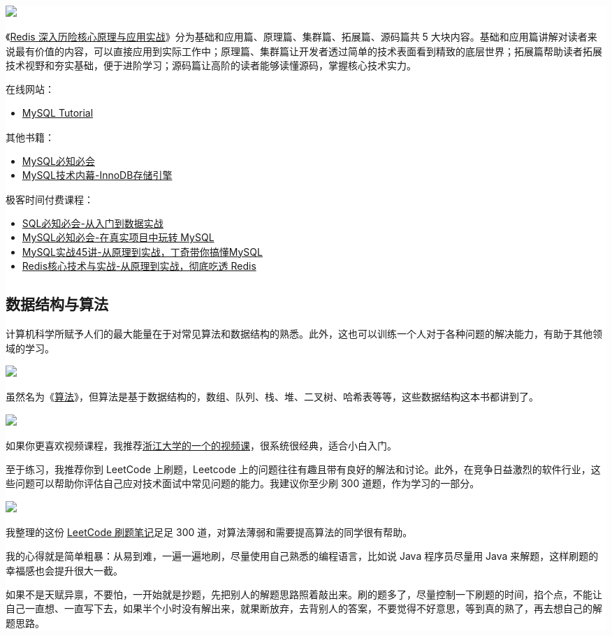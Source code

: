 ![](http://cdn.tobebetterjavaer.com/tobebetterjavaer/images/study_suggest/LearnCS-ByYourself-f7d8b6a5-8764-41a9-8bb5-7a8a8f16a7f8.png)



《[Redis 深入历险核心原理与应用实战](https://book.douban.com/subject/30386804/)》分为基础和应用篇、原理篇、集群篇、拓展篇、源码篇共 5 大块内容。基础和应用篇讲解对读者来说最有价值的内容，可以直接应用到实际工作中；原理篇、集群篇让开发者透过简单的技术表面看到精致的底层世界；拓展篇帮助读者拓展技术视野和夯实基础，便于进阶学习；源码篇让高阶的读者能够读懂源码，掌握核心技术实力。

在线网站：

*   [MySQL Tutorial](https://www.mysqltutorial.org/)

其他书籍：

*   [MySQL必知必会](https://book.douban.com/subject/3354490/)
*   [MySQL技术内幕-InnoDB存储引擎](https://book.douban.com/subject/24708143/)

极客时间付费课程：

*   [SQL必知必会-从入门到数据实战](http://gk.link/a/10sUK)
*   [MySQL必知必会-在真实项目中玩转 MySQL](http://gk.link/a/10sUL)
*   [MySQL实战45讲-从原理到实战，丁奇带你搞懂MySQL](http://gk.link/a/10sUM)
*   [Redis核心技术与实战-从原理到实战，彻底吃透 Redis](http://gk.link/a/10sFU)

## [](#数据结构与算法)数据结构与算法

计算机科学所赋予人们的最大能量在于对常见算法和数据结构的熟悉。此外，这也可以训练一个人对于各种问题的解决能力，有助于其他领域的学习。



![](http://cdn.tobebetterjavaer.com/tobebetterjavaer/images/study_suggest/LearnCS-ByYourself-120c9bac-6cfd-4e5d-9a26-124f6af4121e.png)



虽然名为《[算法](https://book.douban.com/subject/19952400/)》，但算法是基于数据结构的，数组、队列、栈、堆、二叉树、哈希表等等，这些数据结构这本书都讲到了。



![](http://cdn.tobebetterjavaer.com/tobebetterjavaer/images/study_suggest/LearnCS-ByYourself-019086f2-aa35-4e88-8fd5-a47b9363a89e.png)



如果你更喜欢视频课程，我推荐[浙江大学的一个的视频课](https://www.bilibili.com/video/BV1JW411i731)，很系统很经典，适合小白入门。

至于练习，我推荐你到 LeetCode 上刷题，Leetcode 上的问题往往有趣且带有良好的解法和讨论。此外，在竞争日益激烈的软件行业，这些问题可以帮助你评估自己应对技术面试中常见问题的能力。我建议你至少刷 300 道题，作为学习的一部分。



![](http://cdn.tobebetterjavaer.com/tobebetterjavaer/images/study_suggest/LearnCS-ByYourself-bdca293f-0448-46db-b1b9-6e39949b7d8d.png)



我整理的这份 [LeetCode 刷题笔记](https://tobebetterjavaer.com/pdf/java-leetcode.html)足足 300 道，对算法薄弱和需要提高算法的同学很有帮助。

我的心得就是简单粗暴：从易到难，一遍一遍地刷，尽量使用自己熟悉的编程语言，比如说 Java 程序员尽量用 Java 来解题，这样刷题的幸福感也会提升很大一截。

如果不是天赋异禀，不要怕，一开始就是抄题，先把别人的解题思路照着敲出来。刷的题多了，尽量控制一下刷题的时间，掐个点，不能让自己一直想、一直写下去，如果半个小时没有解出来，就果断放弃，去背别人的答案，不要觉得不好意思，等到真的熟了，再去想自己的解题思路。
